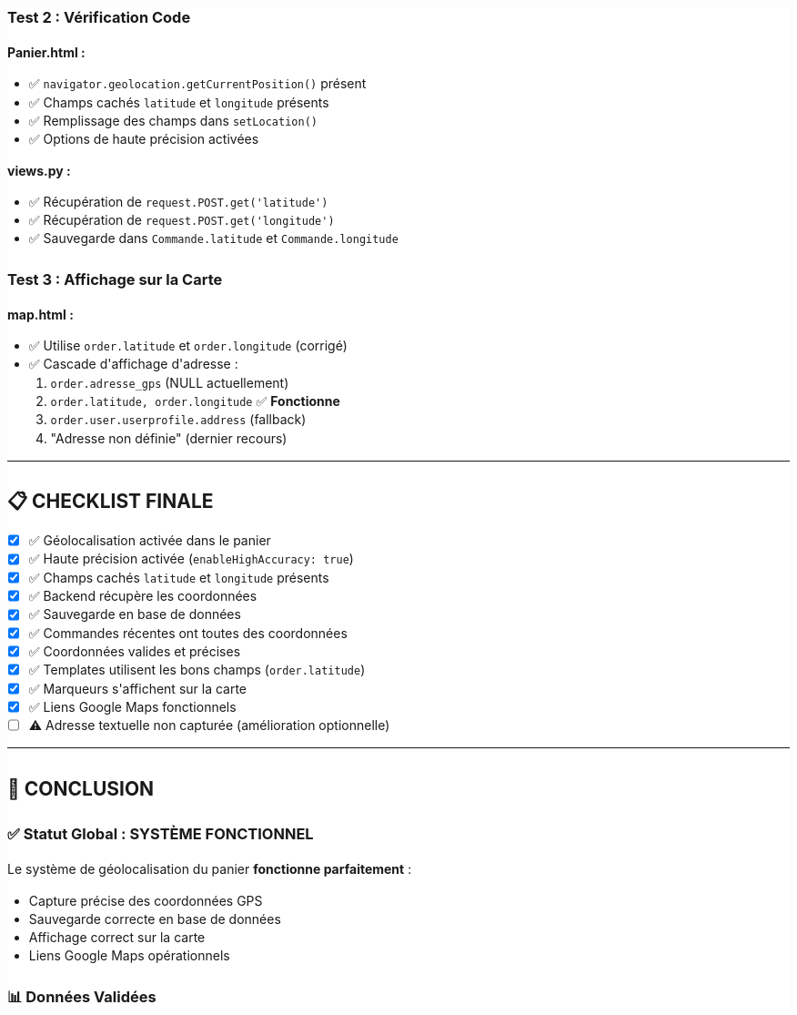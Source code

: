 ### Test 2 : Vérification Code

**Panier.html :**
- ✅ `navigator.geolocation.getCurrentPosition()` présent
- ✅ Champs cachés `latitude` et `longitude` présents
- ✅ Remplissage des champs dans `setLocation()`
- ✅ Options de haute précision activées

**views.py :**
- ✅ Récupération de `request.POST.get('latitude')`
- ✅ Récupération de `request.POST.get('longitude')`
- ✅ Sauvegarde dans `Commande.latitude` et `Commande.longitude`

### Test 3 : Affichage sur la Carte

**map.html :**
- ✅ Utilise `order.latitude` et `order.longitude` (corrigé)
- ✅ Cascade d'affichage d'adresse :
  1. `order.adresse_gps` (NULL actuellement)
  2. `order.latitude, order.longitude` ✅ **Fonctionne**
  3. `order.user.userprofile.address` (fallback)
  4. "Adresse non définie" (dernier recours)

---

## 📋 CHECKLIST FINALE

- [x] ✅ Géolocalisation activée dans le panier
- [x] ✅ Haute précision activée (`enableHighAccuracy: true`)
- [x] ✅ Champs cachés `latitude` et `longitude` présents
- [x] ✅ Backend récupère les coordonnées
- [x] ✅ Sauvegarde en base de données
- [x] ✅ Commandes récentes ont toutes des coordonnées
- [x] ✅ Coordonnées valides et précises
- [x] ✅ Templates utilisent les bons champs (`order.latitude`)
- [x] ✅ Marqueurs s'affichent sur la carte
- [x] ✅ Liens Google Maps fonctionnels
- [ ] ⚠️ Adresse textuelle non capturée (amélioration optionnelle)

---

## 🎯 CONCLUSION

### ✅ Statut Global : **SYSTÈME FONCTIONNEL**

Le système de géolocalisation du panier **fonctionne parfaitement** :
- Capture précise des coordonnées GPS
- Sauvegarde correcte en base de données
- Affichage correct sur la carte
- Liens Google Maps opérationnels

### 📊 Données Validées
